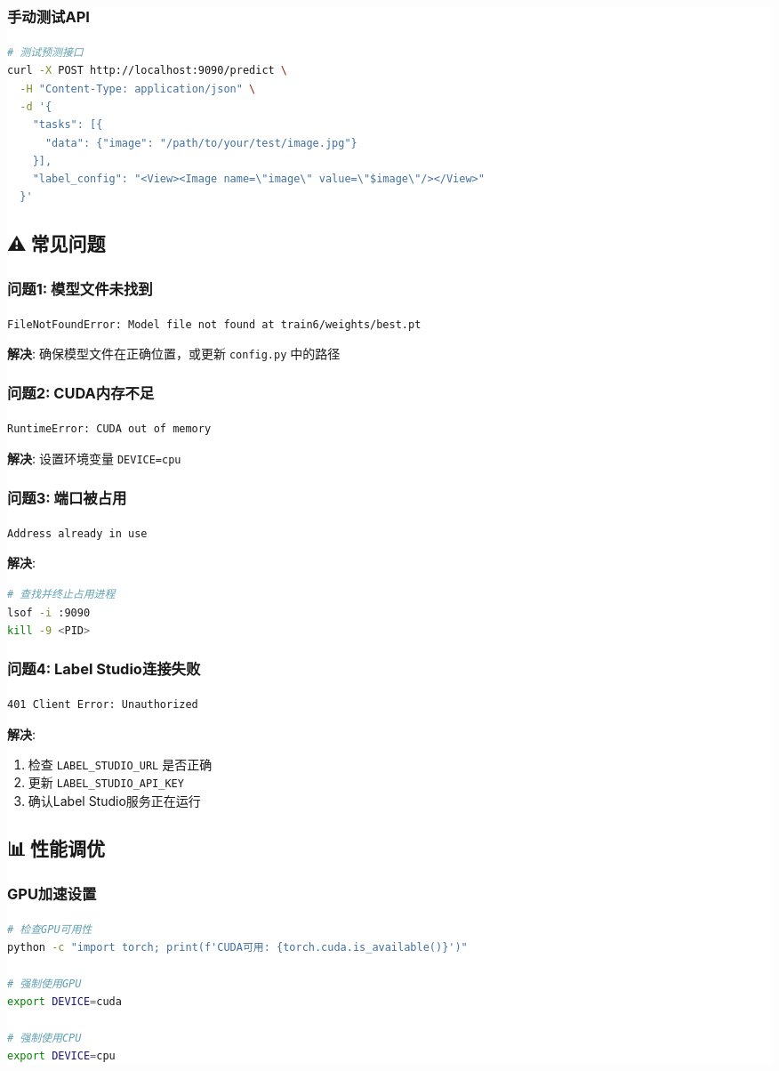 ### 手动测试API
```bash
# 测试预测接口
curl -X POST http://localhost:9090/predict \
  -H "Content-Type: application/json" \
  -d '{
    "tasks": [{
      "data": {"image": "/path/to/your/test/image.jpg"}
    }],
    "label_config": "<View><Image name=\"image\" value=\"$image\"/></View>"
  }'
```

## ⚠️ 常见问题

### 问题1: 模型文件未找到
```
FileNotFoundError: Model file not found at train6/weights/best.pt
```
**解决**: 确保模型文件在正确位置，或更新 `config.py` 中的路径

### 问题2: CUDA内存不足
```
RuntimeError: CUDA out of memory
```
**解决**: 设置环境变量 `DEVICE=cpu`

### 问题3: 端口被占用
```
Address already in use
```
**解决**: 
```bash
# 查找并终止占用进程
lsof -i :9090
kill -9 <PID>
```

### 问题4: Label Studio连接失败
```
401 Client Error: Unauthorized
```
**解决**: 
1. 检查 `LABEL_STUDIO_URL` 是否正确
2. 更新 `LABEL_STUDIO_API_KEY`
3. 确认Label Studio服务正在运行

## 📊 性能调优

### GPU加速设置
```bash
# 检查GPU可用性
python -c "import torch; print(f'CUDA可用: {torch.cuda.is_available()}')"

# 强制使用GPU
export DEVICE=cuda

# 强制使用CPU
export DEVICE=cpu
```
